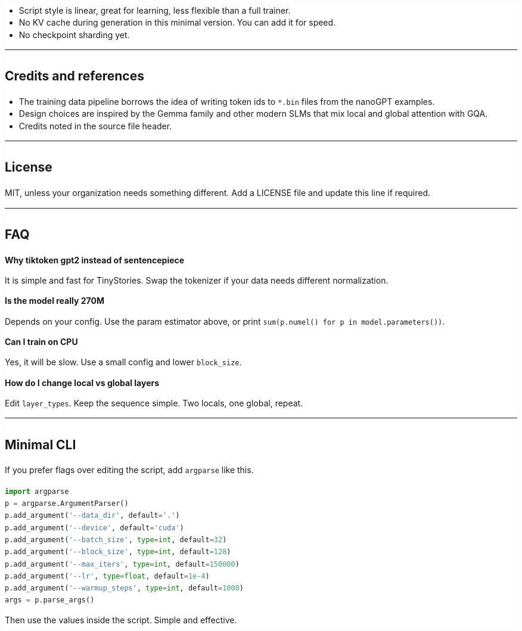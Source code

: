 - Script style is linear, great for learning, less flexible than a full trainer.
- No KV cache during generation in this minimal version. You can add it for speed.
- No checkpoint sharding yet.

---

## Credits and references

- The training data pipeline borrows the idea of writing token ids to `*.bin` files from the nanoGPT examples.
- Design choices are inspired by the Gemma family and other modern SLMs that mix local and global attention with GQA.
- Credits noted in the source file header.

---

## License

MIT, unless your organization needs something different. Add a LICENSE file and update this line if required.

---

## FAQ

**Why tiktoken gpt2 instead of sentencepiece**

It is simple and fast for TinyStories. Swap the tokenizer if your data needs different normalization.

**Is the model really 270M**

Depends on your config. Use the param estimator above, or print `sum(p.numel() for p in model.parameters())`.

**Can I train on CPU**

Yes, it will be slow. Use a small config and lower `block_size`.

**How do I change local vs global layers**

Edit `layer_types`. Keep the sequence simple. Two locals, one global, repeat.

---

## Minimal CLI

If you prefer flags over editing the script, add `argparse` like this.

```python
import argparse
p = argparse.ArgumentParser()
p.add_argument('--data_dir', default='.')
p.add_argument('--device', default='cuda')
p.add_argument('--batch_size', type=int, default=32)
p.add_argument('--block_size', type=int, default=128)
p.add_argument('--max_iters', type=int, default=150000)
p.add_argument('--lr', type=float, default=1e-4)
p.add_argument('--warmup_steps', type=int, default=1000)
args = p.parse_args()
```

Then use the values inside the script. Simple and effective.

